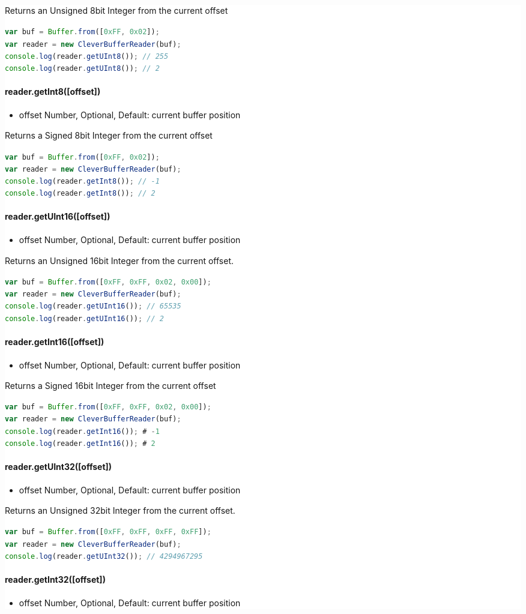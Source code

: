 Returns an Unsigned 8bit Integer from the current offset

``` js
var buf = Buffer.from([0xFF, 0x02]);
var reader = new CleverBufferReader(buf);
console.log(reader.getUInt8()); // 255
console.log(reader.getUInt8()); // 2
```

#### reader.getInt8([offset])
* offset Number, Optional, Default: current buffer position

Returns a Signed 8bit Integer from the current offset

``` js
var buf = Buffer.from([0xFF, 0x02]);
var reader = new CleverBufferReader(buf);
console.log(reader.getInt8()); // -1
console.log(reader.getInt8()); // 2
```

#### reader.getUInt16([offset])
* offset Number, Optional, Default: current buffer position

Returns an Unsigned 16bit Integer from the current offset.

``` js
var buf = Buffer.from([0xFF, 0xFF, 0x02, 0x00]);
var reader = new CleverBufferReader(buf);
console.log(reader.getUInt16()); // 65535
console.log(reader.getUInt16()); // 2
```

#### reader.getInt16([offset])
* offset Number, Optional, Default: current buffer position

Returns a Signed 16bit Integer from the current offset

```js
var buf = Buffer.from([0xFF, 0xFF, 0x02, 0x00]);
var reader = new CleverBufferReader(buf);
console.log(reader.getInt16()); # -1
console.log(reader.getInt16()); # 2
```

#### reader.getUInt32([offset])
* offset Number, Optional, Default: current buffer position

Returns an Unsigned 32bit Integer from the current offset.

``` js
var buf = Buffer.from([0xFF, 0xFF, 0xFF, 0xFF]);
var reader = new CleverBufferReader(buf);
console.log(reader.getUInt32()); // 4294967295
```

#### reader.getInt32([offset])
* offset Number, Optional, Default: current buffer position
